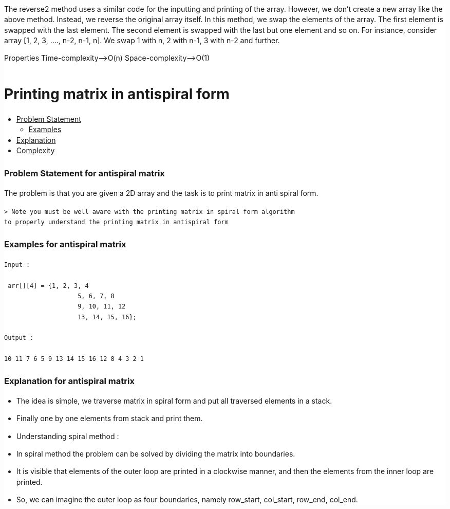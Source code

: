 The reverse2 method uses a similar code for the inputting and printing of the array. However, we don’t create a new array like the above method. Instead, we reverse the original array itself. In this method, we swap the elements of the array. The first element is swapped with the last element. The second element is swapped with the last but one element and so on.
For instance, consider array [1, 2, 3, …., n-2, n-1, n]. We swap 1 with n, 2 with n-1, 3 with n-2 and further.

Properties
Time-complexity-->O(n)
Space-complexity-->O(1)

# Printing matrix in antispiral form

- [Problem Statement](#problem-statement-for-antispiral-matrix)
  - [Examples](#examples-for-antispiral-matrix)
- [Explanation](#explanation-for-antispiral-matrix)
- [Complexity](#complexity-for-antispiral-matrix)

### Problem Statement for antispiral matrix

The problem is that you are given a 2D array and the task is to print matrix in anti spiral form.

    > Note you must be well aware with the printing matrix in spiral form algorithm
    to properly understand the printing matrix in antispiral form

### Examples for antispiral matrix

```
Input :

 arr[][4] = {1, 2, 3, 4
                    5, 6, 7, 8
                    9, 10, 11, 12
                    13, 14, 15, 16};

Output :

10 11 7 6 5 9 13 14 15 16 12 8 4 3 2 1
```

### Explanation for antispiral matrix

- The idea is simple, we traverse matrix in spiral form and put all traversed elements in a stack.

- Finally one by one elements from stack and print them.

- Understanding spiral method :

- In spiral method the problem can be solved by dividing the matrix into boundaries.

- It is visible that elements of the outer loop are printed in a clockwise manner, and then the elements from the inner loop are printed.

- So, we can imagine the outer loop as four boundaries, namely row_start, col_start, row_end, col_end.
